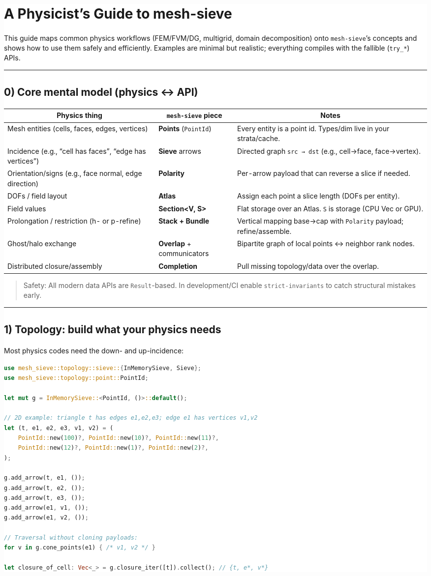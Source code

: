 # A Physicist’s Guide to **mesh-sieve**

This guide maps common physics workflows (FEM/FVM/DG, multigrid, domain decomposition) onto `mesh-sieve`’s concepts and shows how to use them safely and efficiently. Examples are minimal but realistic; everything compiles with the fallible (`try_*`) APIs.

---

## 0) Core mental model (physics ↔ API)

| Physics thing                                           | `mesh-sieve` piece          | Notes                                                               |
| ------------------------------------------------------- | --------------------------- | ------------------------------------------------------------------- |
| Mesh entities (cells, faces, edges, vertices)           | **Points** (`PointId`)      | Every entity is a point id. Types/dim live in your strata/cache.    |
| Incidence (e.g., “cell has faces”, “edge has vertices”) | **Sieve** arrows            | Directed graph `src → dst` (e.g., cell→face, face→vertex).          |
| Orientation/signs (e.g., face normal, edge direction)   | **Polarity**                | Per-arrow payload that can reverse a slice if needed.               |
| DOFs / field layout                                     | **Atlas**                   | Assign each point a slice length (DOFs per entity).                 |
| Field values                                            | **Section\<V, S>**          | Flat storage over an Atlas. `S` is storage (CPU Vec or GPU).        |
| Prolongation / restriction (h- or p-refine)             | **Stack + Bundle**          | Vertical mapping base→cap with `Polarity` payload; refine/assemble. |
| Ghost/halo exchange                                     | **Overlap** + communicators | Bipartite graph of local points ↔ neighbor rank nodes.              |
| Distributed closure/assembly                            | **Completion**              | Pull missing topology/data over the overlap.                        |

> Safety: All modern data APIs are `Result`-based. In development/CI enable `strict-invariants` to catch structural mistakes early.

---

## 1) Topology: build what your physics needs

Most physics codes need the down- and up-incidence:

```rust
use mesh_sieve::topology::sieve::{InMemorySieve, Sieve};
use mesh_sieve::topology::point::PointId;

let mut g = InMemorySieve::<PointId, ()>::default();

// 2D example: triangle t has edges e1,e2,e3; edge e1 has vertices v1,v2
let (t, e1, e2, e3, v1, v2) = (
    PointId::new(100)?, PointId::new(10)?, PointId::new(11)?,
    PointId::new(12)?, PointId::new(1)?, PointId::new(2)?,
);

g.add_arrow(t, e1, ());
g.add_arrow(t, e2, ());
g.add_arrow(t, e3, ());
g.add_arrow(e1, v1, ());
g.add_arrow(e1, v2, ());

// Traversal without cloning payloads:
for v in g.cone_points(e1) { /* v1, v2 */ }

let closure_of_cell: Vec<_> = g.closure_iter([t]).collect(); // {t, e*, v*}
```
